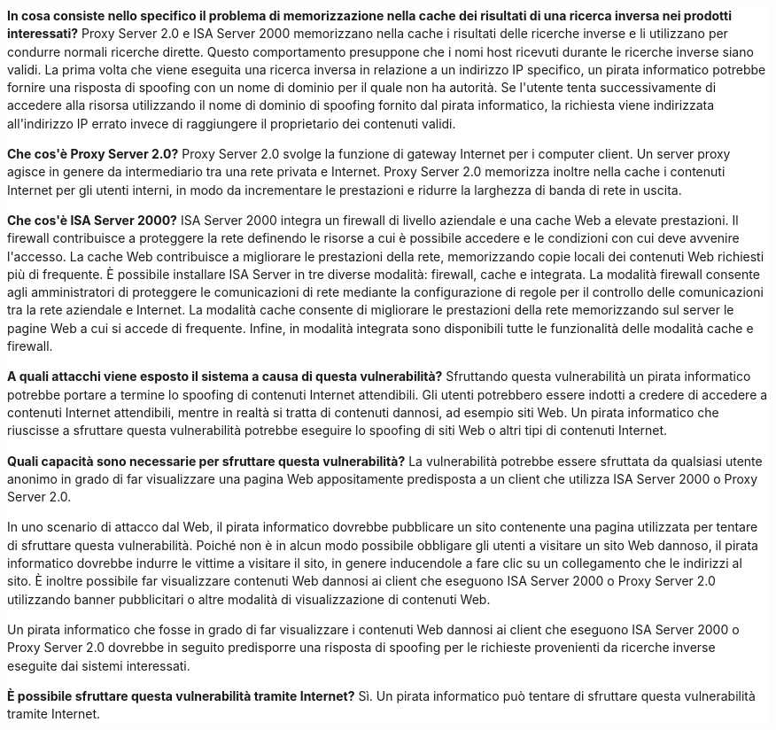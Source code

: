 **In cosa consiste nello specifico il problema di memorizzazione nella cache dei risultati di una ricerca inversa nei prodotti interessati?**
Proxy Server 2.0 e ISA Server 2000 memorizzano nella cache i risultati delle ricerche inverse e li utilizzano per condurre normali ricerche dirette. Questo comportamento presuppone che i nomi host ricevuti durante le ricerche inverse siano validi. La prima volta che viene eseguita una ricerca inversa in relazione a un indirizzo IP specifico, un pirata informatico potrebbe fornire una risposta di spoofing con un nome di dominio per il quale non ha autorità. Se l'utente tenta successivamente di accedere alla risorsa utilizzando il nome di dominio di spoofing fornito dal pirata informatico, la richiesta viene indirizzata all'indirizzo IP errato invece di raggiungere il proprietario dei contenuti validi.

**Che cos'è Proxy Server 2.0?**
Proxy Server 2.0 svolge la funzione di gateway Internet per i computer client. Un server proxy agisce in genere da intermediario tra una rete privata e Internet. Proxy Server 2.0 memorizza inoltre nella cache i contenuti Internet per gli utenti interni, in modo da incrementare le prestazioni e ridurre la larghezza di banda di rete in uscita.

**Che cos'è ISA Server 2000?**
ISA Server 2000 integra un firewall di livello aziendale e una cache Web a elevate prestazioni. Il firewall contribuisce a proteggere la rete definendo le risorse a cui è possibile accedere e le condizioni con cui deve avvenire l'accesso. La cache Web contribuisce a migliorare le prestazioni della rete, memorizzando copie locali dei contenuti Web richiesti più di frequente. È possibile installare ISA Server in tre diverse modalità: firewall, cache e integrata.
La modalità firewall consente agli amministratori di proteggere le comunicazioni di rete mediante la configurazione di regole per il controllo delle comunicazioni tra la rete aziendale e Internet. La modalità cache consente di migliorare le prestazioni della rete memorizzando sul server le pagine Web a cui si accede di frequente. Infine, in modalità integrata sono disponibili tutte le funzionalità delle modalità cache e firewall.

**A quali attacchi viene esposto il sistema a causa di questa vulnerabilità?**
Sfruttando questa vulnerabilità un pirata informatico potrebbe portare a termine lo spoofing di contenuti Internet attendibili. Gli utenti potrebbero essere indotti a credere di accedere a contenuti Internet attendibili, mentre in realtà si tratta di contenuti dannosi, ad esempio siti Web. Un pirata informatico che riuscisse a sfruttare questa vulnerabilità potrebbe eseguire lo spoofing di siti Web o altri tipi di contenuti Internet.

**Quali capacità sono necessarie per sfruttare questa vulnerabilità?**
La vulnerabilità potrebbe essere sfruttata da qualsiasi utente anonimo in grado di far visualizzare una pagina Web appositamente predisposta a un client che utilizza ISA Server 2000 o Proxy Server 2.0.

In uno scenario di attacco dal Web, il pirata informatico dovrebbe pubblicare un sito contenente una pagina utilizzata per tentare di sfruttare questa vulnerabilità. Poiché non è in alcun modo possibile obbligare gli utenti a visitare un sito Web dannoso, il pirata informatico dovrebbe indurre le vittime a visitare il sito, in genere inducendole a fare clic su un collegamento che le indirizzi al sito. È inoltre possibile far visualizzare contenuti Web dannosi ai client che eseguono ISA Server 2000 o Proxy Server 2.0 utilizzando banner pubblicitari o altre modalità di visualizzazione di contenuti Web.

Un pirata informatico che fosse in grado di far visualizzare i contenuti Web dannosi ai client che eseguono ISA Server 2000 o Proxy Server 2.0 dovrebbe in seguito predisporre una risposta di spoofing per le richieste provenienti da ricerche inverse eseguite dai sistemi interessati.

**È possibile sfruttare questa vulnerabilità tramite Internet?**
Sì. Un pirata informatico può tentare di sfruttare questa vulnerabilità tramite Internet.
